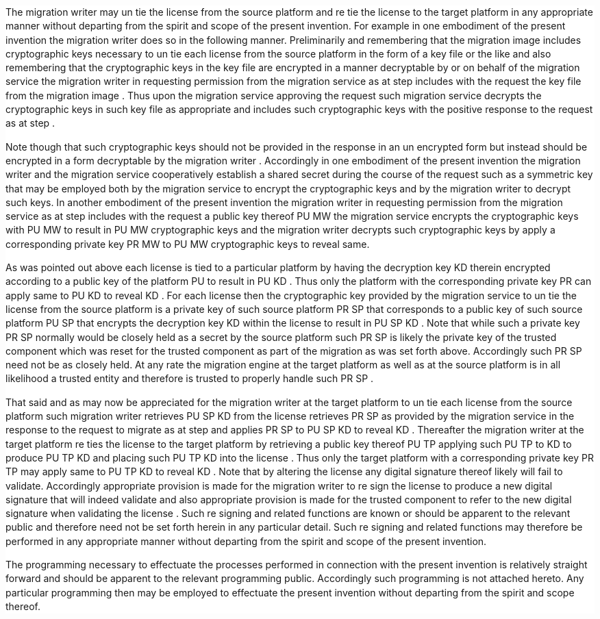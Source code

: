 The migration writer may un tie the license from the source platform and re tie the license to the target platform in any appropriate manner without departing from the spirit and scope of the present invention. For example in one embodiment of the present invention the migration writer does so in the following manner. Preliminarily and remembering that the migration image includes cryptographic keys necessary to un tie each license from the source platform in the form of a key file or the like and also remembering that the cryptographic keys in the key file are encrypted in a manner decryptable by or on behalf of the migration service the migration writer in requesting permission from the migration service as at step includes with the request the key file from the migration image . Thus upon the migration service approving the request such migration service decrypts the cryptographic keys in such key file as appropriate and includes such cryptographic keys with the positive response to the request as at step .

Note though that such cryptographic keys should not be provided in the response in an un encrypted form but instead should be encrypted in a form decryptable by the migration writer . Accordingly in one embodiment of the present invention the migration writer and the migration service cooperatively establish a shared secret during the course of the request such as a symmetric key that may be employed both by the migration service to encrypt the cryptographic keys and by the migration writer to decrypt such keys. In another embodiment of the present invention the migration writer in requesting permission from the migration service as at step includes with the request a public key thereof PU MW the migration service encrypts the cryptographic keys with PU MW to result in PU MW cryptographic keys and the migration writer decrypts such cryptographic keys by apply a corresponding private key PR MW to PU MW cryptographic keys to reveal same.

As was pointed out above each license is tied to a particular platform by having the decryption key KD therein encrypted according to a public key of the platform PU        to result in PU        KD . Thus only the platform with the corresponding private key PR        can apply same to PU        KD to reveal KD . For each license then the cryptographic key provided by the migration service to un tie the license from the source platform is a private key of such source platform PR SP that corresponds to a public key of such source platform PU SP that encrypts the decryption key KD within the license to result in PU SP KD . Note that while such a private key PR SP normally would be closely held as a secret by the source platform such PR SP is likely the private key of the trusted component which was reset for the trusted component as part of the migration as was set forth above. Accordingly such PR SP need not be as closely held. At any rate the migration engine at the target platform as well as at the source platform is in all likelihood a trusted entity and therefore is trusted to properly handle such PR SP .

That said and as may now be appreciated for the migration writer at the target platform to un tie each license from the source platform such migration writer retrieves PU SP KD from the license retrieves PR SP as provided by the migration service in the response to the request to migrate as at step and applies PR SP to PU SP KD to reveal KD . Thereafter the migration writer at the target platform re ties the license to the target platform by retrieving a public key thereof PU TP applying such PU TP to KD to produce PU TP KD and placing such PU TP KD into the license . Thus only the target platform with a corresponding private key PR TP may apply same to PU TP KD to reveal KD . Note that by altering the license any digital signature thereof likely will fail to validate. Accordingly appropriate provision is made for the migration writer to re sign the license to produce a new digital signature that will indeed validate and also appropriate provision is made for the trusted component to refer to the new digital signature when validating the license . Such re signing and related functions are known or should be apparent to the relevant public and therefore need not be set forth herein in any particular detail. Such re signing and related functions may therefore be performed in any appropriate manner without departing from the spirit and scope of the present invention.

The programming necessary to effectuate the processes performed in connection with the present invention is relatively straight forward and should be apparent to the relevant programming public. Accordingly such programming is not attached hereto. Any particular programming then may be employed to effectuate the present invention without departing from the spirit and scope thereof.
